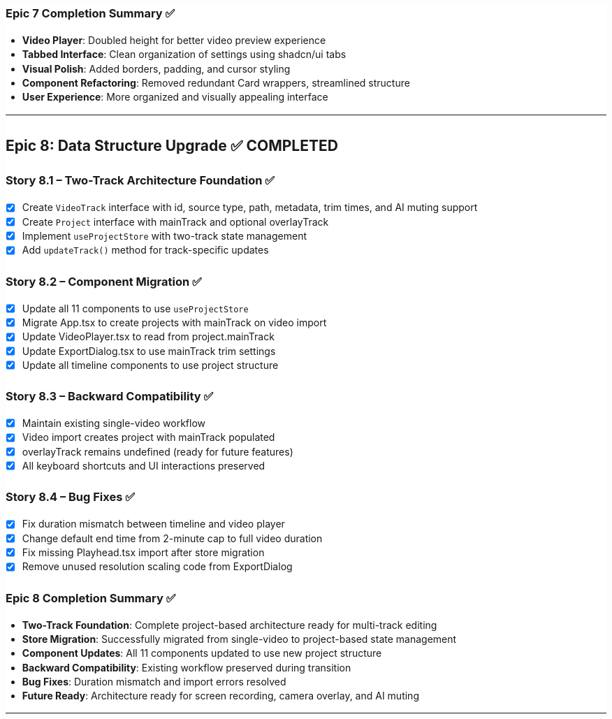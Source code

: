 ### Epic 7 Completion Summary ✅

- **Video Player**: Doubled height for better video preview experience
- **Tabbed Interface**: Clean organization of settings using shadcn/ui tabs
- **Visual Polish**: Added borders, padding, and cursor styling
- **Component Refactoring**: Removed redundant Card wrappers, streamlined structure
- **User Experience**: More organized and visually appealing interface

---

## Epic 8: Data Structure Upgrade ✅ COMPLETED

### Story 8.1 – Two-Track Architecture Foundation ✅

- [x] Create `VideoTrack` interface with id, source type, path, metadata, trim times, and AI muting support
- [x] Create `Project` interface with mainTrack and optional overlayTrack
- [x] Implement `useProjectStore` with two-track state management
- [x] Add `updateTrack()` method for track-specific updates

### Story 8.2 – Component Migration ✅

- [x] Update all 11 components to use `useProjectStore`
- [x] Migrate App.tsx to create projects with mainTrack on video import
- [x] Update VideoPlayer.tsx to read from project.mainTrack
- [x] Update ExportDialog.tsx to use mainTrack trim settings
- [x] Update all timeline components to use project structure

### Story 8.3 – Backward Compatibility ✅

- [x] Maintain existing single-video workflow
- [x] Video import creates project with mainTrack populated
- [x] overlayTrack remains undefined (ready for future features)
- [x] All keyboard shortcuts and UI interactions preserved

### Story 8.4 – Bug Fixes ✅

- [x] Fix duration mismatch between timeline and video player
- [x] Change default end time from 2-minute cap to full video duration
- [x] Fix missing Playhead.tsx import after store migration
- [x] Remove unused resolution scaling code from ExportDialog

### Epic 8 Completion Summary ✅

- **Two-Track Foundation**: Complete project-based architecture ready for multi-track editing
- **Store Migration**: Successfully migrated from single-video to project-based state management
- **Component Updates**: All 11 components updated to use new project structure
- **Backward Compatibility**: Existing workflow preserved during transition
- **Bug Fixes**: Duration mismatch and import errors resolved
- **Future Ready**: Architecture ready for screen recording, camera overlay, and AI muting

---
